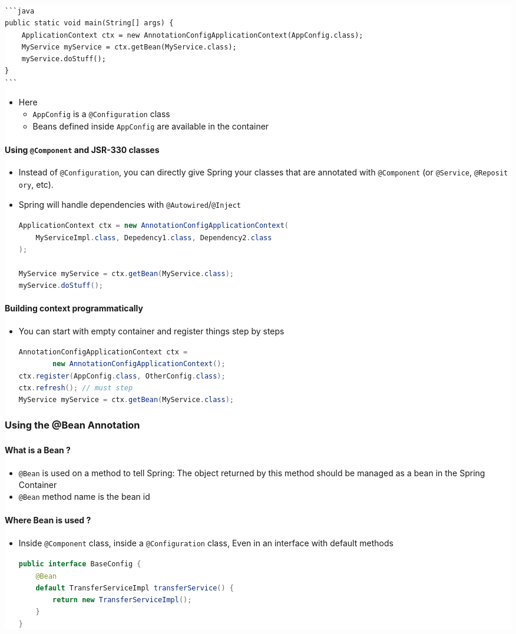     ```java
    public static void main(String[] args) {
        ApplicationContext ctx = new AnnotationConfigApplicationContext(AppConfig.class);
        MyService myService = ctx.getBean(MyService.class);
        myService.doStuff();
    }
    ```
- Here 
  - `AppConfig` is a `@Configuration` class
  - Beans defined inside `AppConfig` are available in the container

#### Using `@Component` and JSR-330 classes
- Instead of `@Configuration`, you can directly give Spring your classes that are annotated with `@Component` (or `@Service`, `@Repository`, etc).
- Spring will handle dependencies with `@Autowired`/`@Inject`

    ```java
    ApplicationContext ctx = new AnnotationConfigApplicationContext(
        MyServiceImpl.class, Depedency1.class, Dependency2.class
    );

    MyService myService = ctx.getBean(MyService.class);
    myService.doStuff();
    ```

#### Building context programmatically
- You can start with empty container and register things step by steps
    ```java
    AnnotationConfigApplicationContext ctx = 
            new AnnotationConfigApplicationContext();
    ctx.register(AppConfig.class, OtherConfig.class);
    ctx.refresh(); // must step
    MyService myService = ctx.getBean(MyService.class);
    ```

### Using the @Bean Annotation

#### What is a Bean ? 
- `@Bean` is used on a method to tell Spring: The object returned by this method should be managed as a bean in the Spring Container 
- `@Bean` method name is the bean id

#### Where Bean is used ?
- Inside `@Component` class, inside a `@Configuration` class, Even in an interface with default methods

    ```java
    public interface BaseConfig {
        @Bean
        default TransferServiceImpl transferService() {
            return new TransferServiceImpl();
        }
    }
